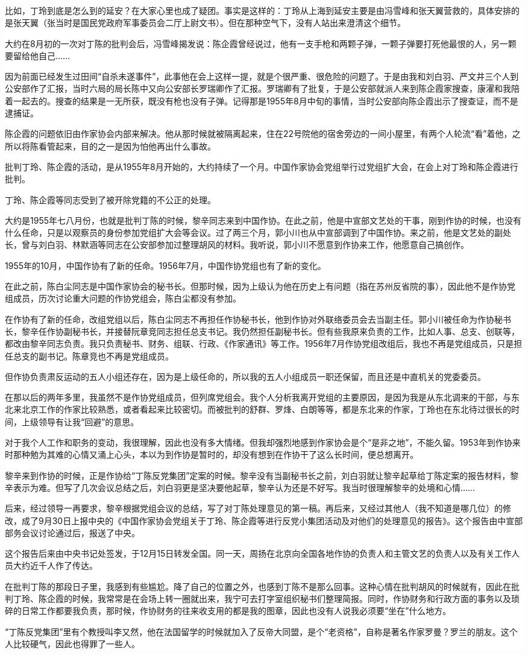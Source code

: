 <p>
  比如，丁玲到底是怎么到的延安？在大家心里也成了疑团。事实是这样的：丁玲从上海到延安主要是由冯雪峰和张天翼营救的，具体安排的是张天翼（张当时是国民党政府军事委员会二厅上尉文书）。但在那种空气下，没有人站出来澄清这个细节。
 </p>
 <p>
  大约在8月初的一次对丁陈的批判会后，冯雪峰揭发说：陈企霞曾经说过，他有一支手枪和两颗子弹，一颗子弹要打死他最恨的人，另一颗要留给他自己……
 </p>
 <p>
  因为前面已经发生过田间“自杀未遂事件”，此事他在会上这样一提，就是个很严重、很危险的问题了。于是由我和刘白羽、严文井三个人到公安部作了汇报，当时六局的局长陈中又向公安部长罗瑞卿作了汇报。罗瑞卿有了批复，于是公安部就派人来到陈企霞家搜查，康濯和我陪着一起去的。搜查的结果是一无所获，既没有枪也没有子弹。记得那是1955年8月中旬的事情，当时公安部向陈企霞出示了搜查证，而不是逮捕证。
 </p>
 <p>
  陈企霞的问题依旧由作家协会内部来解决。他从那时候就被隔离起来，住在22号院他的宿舍旁边的一间小屋里，有两个人轮流“看”着他，之所以将陈看管起来，目的之一是因为怕他再出什么事故。
 </p>
 <p>
  批判丁玲、陈企霞的活动，是从1955年8月开始的，大约持续了一个月。中国作家协会党组举行过党组扩大会，在会上对丁玲和陈企霞进行批判。
 </p>
 <p>
  丁玲、陈企霞等同志受到了被开除党籍的不公正的处理。
 </p>
 <p>
  大约是1955年七八月份，也就是批判丁陈的时候，黎辛同志来到中国作协。在此之前，他是中宣部文艺处的干事，刚到作协的时候，也没有什么任命，只是以观察员的身份参加党组扩大会等会议。过了两三个月，郭小川也从中宣部调到了中国作协。来之前，他是文艺处的副处长，曾与刘白羽、林默涵等同志在公安部参加过整理胡风的材料。我听说，郭小川不愿意到作协来工作，他愿意自己搞创作。
 </p>
 <p>
  1955年的10月，中国作协有了新的任命。1956年7月，中国作协党组也有了新的变化。
 </p>
 <p>
  在此之前，陈白尘同志是中国作家协会的秘书长。但那时候，因为上级认为他在历史上有问题（指在苏州反省院的事），因此他不是作协党组成员，历次讨论重大问题的作协党组会，陈白尘都没有参加。
 </p>
 <p>
  在作协有了新的任命，改组党组以后，陈白尘同志不再担任作协秘书长，他到作协对外联络委员会去当副主任。郭小川被任命为作协秘书长，黎辛任作协副秘书长，并接替阮章竞同志担任总支书记。我仍然担任副秘书长。但有些我原来负责的工作，比如人事、总支、创联等，都改由黎辛同志负责。我只负责秘书、财务、组联、行政、《作家通讯》等工作。1956年7月作协党组改组后，我也不再是党组成员，只是担任总支的副书记。陈章竞也不再是党组成员。
 </p>
 <p>
  但作协负责肃反运动的五人小组还存在，因为是上级任命的，所以我的五人小组成员一职还保留，而且还是中直机关的党委委员。
 </p>
 <p>
  在那以后的两年多里，我虽然不是作协党组成员，但列席党组会。我个人分析我离开党组的主要原因，是因为我是从东北调来的干部，与东北来北京工作的作家比较熟悉，或者看起来比较密切。而被批判的舒群、罗烽、白朗等等，都是东北来的作家，丁玲也在东北待过很长的时间，上级领导有让我“回避”的意思。
 </p>
 <p>
  对于我个人工作和职务的变动，我很理解，因此也没有多大情绪。但我却强烈地感到作家协会是个“是非之地”，不能久留。1953年到作协来时那种勉为其难的心情又涌上心头，本以为到作协是暂时的，却没有想到在作协干了这么长时间，便总想离开。
 </p>
 <p>
  黎辛来到作协的时候，正是作协给“丁陈反党集团”定案的时候。黎辛没有当副秘书长之前，刘白羽就让黎辛起草给丁陈定案的报告材料，黎辛表示为难。但写了几次会议总结之后，刘白羽更是坚决要他起草，黎辛认为还是不好写。我当时很理解黎辛的处境和心情……
 </p>
 <p>
  后来，经过领导一再要求，黎辛根据党组会议的总结，写了对丁陈处理意见的第一稿。再后来，又经过其他人（我不知道是哪几位）的修改，成了9月30日上报中央的《中国作家协会党组关于丁玲、陈企霞等进行反党小集团活动及对他们的处理意见的报告》。这个报告由中宣部部务会议讨论通过后，报送了中央。
 </p>
 <p>
  这个报告后来由中央书记处签发，于12月15日转发全国。同一天，周扬在北京向全国各地作协的负责人和主管文艺的负责人以及有关工作人员大约近千人作了传达。
 </p>
 <p>
  在批判丁陈的那段日子里，我感到有些尴尬。降了自己的位置之外，也感到丁陈不是那么回事。这种心情在批判胡风的时候就有，因此在批判丁玲、陈企霞的时候，我常常是在会场上转一圈就出来，我宁可去打字室组织秘书们整理简报。同时，作协财务和行政方面的事务以及琐碎的日常工作都要我负责，那时候，作协财务的往来收支用的都是我的图章，因此也没有人说我必须要“坐在”什么地方。
 </p>
 <p>
  “丁陈反党集团”里有个教授叫李又然，他在法国留学的时候就加入了反帝大同盟，是个“老资格”，自称是著名作家罗曼？罗兰的朋友。这个人比较硬气，因此也得罪了一些人。
 </p>